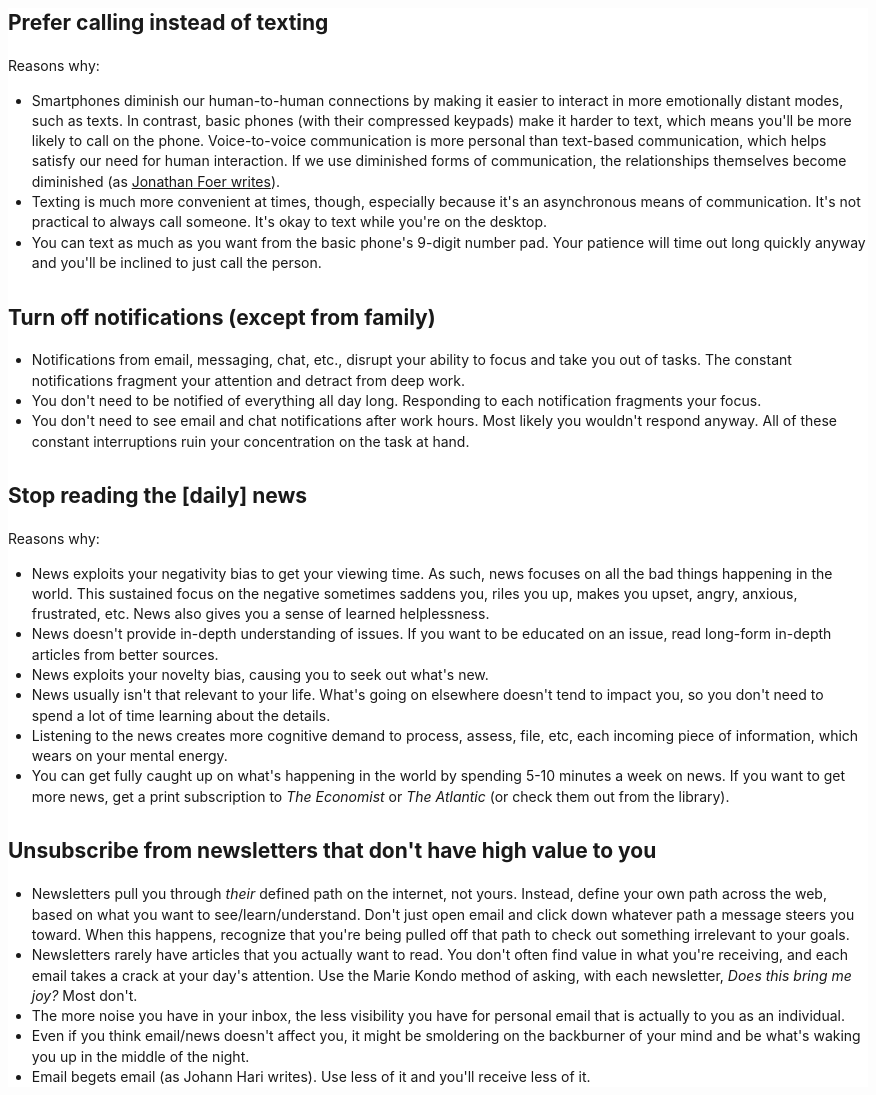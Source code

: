 ## Prefer calling instead of texting

Reasons why:

* Smartphones diminish our human-to-human connections by making it easier to interact in more emotionally distant modes, such as texts. In contrast, basic phones (with their compressed keypads) make it harder to text, which means you'll be more likely to call on the phone. Voice-to-voice communication is more personal than text-based communication, which helps satisfy our need for human interaction. If we use diminished forms of communication, the relationships themselves become diminished (as [Jonathan Foer writes](https://www.theguardian.com/books/2016/dec/03/jonathan-safran-foer-technology-diminishing-us)).
* Texting is much more convenient at times, though, especially because it's an asynchronous means of communication. It's not practical to always call someone. It's okay to text while you're on the desktop.
* You can text as much as you want from the basic phone's 9-digit number pad. Your patience will time out long quickly anyway and you'll be inclined to just call the person.

## Turn off notifications (except from family)

* Notifications from email, messaging, chat, etc., disrupt your ability to focus and take you out of tasks. The constant notifications fragment your attention and detract from deep work.
* You don't need to be notified of everything all day long. Responding to each notification fragments your focus.
* You don't need to see email and chat notifications after work hours. Most likely you wouldn't respond anyway. All of these constant interruptions ruin your concentration on the task at hand.

## Stop reading the [daily] news

Reasons why:

* News exploits your negativity bias to get your viewing time. As such, news focuses on all the bad things happening in the world. This sustained focus on the negative sometimes saddens you, riles you up, makes you upset, angry, anxious, frustrated, etc. News also gives you a sense of learned helplessness.
* News doesn't provide in-depth understanding of issues. If you want to be educated on an issue, read long-form in-depth articles from better sources.
* News exploits your novelty bias, causing you to seek out what's new.
* News usually isn't that relevant to your life. What's going on elsewhere doesn't tend to impact you, so you don't need to spend a lot of time learning about the details.
* Listening to the news creates more cognitive demand to process, assess, file, etc, each incoming piece of information, which wears on your mental energy.
* You can get fully caught up on what's happening in the world by spending 5-10 minutes a week on news. If you want to get more news, get a print subscription to *The Economist* or *The Atlantic* (or check them out from the library).

## Unsubscribe from newsletters that don't have high value to you

* Newsletters pull you through _their_ defined path on the internet, not yours. Instead, define your own path across the web, based on what you want to see/learn/understand. Don't just open email and click down whatever path a message steers you toward. When this happens, recognize that you're being pulled off that path to check out something irrelevant to your goals.
* Newsletters rarely have articles that you actually want to read. You don't often find value in what you're receiving, and each email takes a crack at your day's attention. Use the Marie Kondo method of asking, with each newsletter, _Does this bring me joy?_ Most don't.
* The more noise you have in your inbox, the less visibility you have for personal email that is actually to you as an individual.
* Even if you think email/news doesn't affect you, it might be smoldering on the backburner of your mind and be what's waking you up in the middle of the night.
* Email begets email (as Johann Hari writes). Use less of it and you'll receive less of it.

